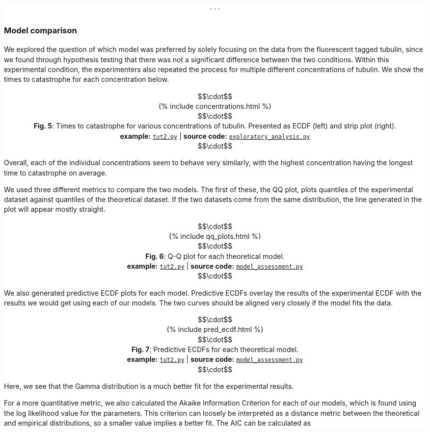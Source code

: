 $$\cdot \cdot \cdot$$

### Model comparison

We explored the question of which model was preferred by solely focusing on the data from the fluorescent tagged tubulin, since we found through hypothesis testing that there was not a significant difference between the two conditions. Within this experimental condition, the experimenters also repeated the process for multiple different concentrations of tubulin. We show the times to catastrophe for each concentration below.


<center>$$\cdot$$</center>
<center>{% include concentrations.html %}</center>
<center>$$\cdot$$</center>
<center><b>Fig. 5</b>: Times to catastrophe for various concentrations of tubulin. Presented as ECDF (left) and strip plot (right).<br>
<b>example:</b> <a href="../../../../code/MCAT_Tutorial_Part2.html"><code>tut2.py</code></a> | <b>source code:</b> <a href="../../../../MCAT_pkg/MCAT_pkg/exploratory_analysis.py"><code>exploratory_analysis.py</code></a> </center>
<center>$$\cdot$$</center>

Overall, each of the individual concentrations seem to behave very similarly, with the highest concentration having the longest time to catastrophe on average.

We used three different metrics to compare the two models. The first of these, the QQ plot, plots quantiles of the experimental dataset against quantiles of the theoretical dataset. If the two datasets come from the same distribution, the line generated in the plot will appear mostly straight.


<center>$$\cdot$$</center>
<center>{% include qq_plots.html %}</center>
<center>$$\cdot$$</center>
<center><b>Fig. 6</b>: Q-Q plot for each theoretical model.<br>
<b>example:</b> <a href="../../../../code/MCAT_Tutorial_Part2.html"><code>tut2.py</code></a> | <b>source code:</b> <a href="../../../../MCAT_pkg/MCAT_pkg/model_assessment.py"><code>model_assessment.py</code></a> </center>
<center>$$\cdot$$</center>

We also generated predictive ECDF plots for each model. Predictive ECDFs overlay the results of the experimental ECDF with the results we would get using each of our models. The two curves should be aligned very closely if the model fits the data.

<center>$$\cdot$$</center>
<center>{% include pred_ecdf.html %}</center>
<center>$$\cdot$$</center>
<center><b>Fig. 7</b>: Predictive ECDFs for each theoretical model.<br>
<b>example:</b> <a href="../../../../code/MCAT_Tutorial_Part2.html"><code>tut2.py</code></a> | <b>source code:</b> <a href="../../../../MCAT_pkg/MCAT_pkg/model_assessment.py"><code>model_assessment.py</code></a> </center>
<center>$$\cdot$$</center>

Here, we see that the Gamma distribution is a much better fit for the experimental results.

For a more quantitative metric, we also calculated the Akaike Information Criterion for each of our models, which is found using the log likelihood value for the parameters. This criterion can loosely be interpreted as a distance metric between the theoretical and empirical distributions, so a smaller value implies a better fit. The AIC can be calculated as
